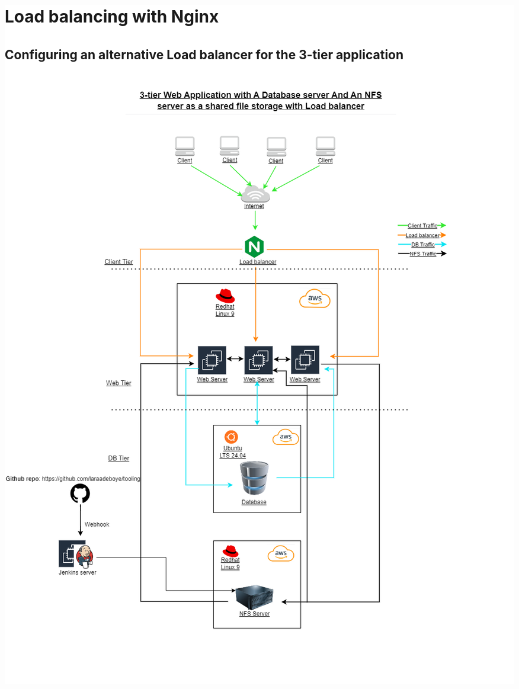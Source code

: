 # Load balancing with Nginx
## Configuring an alternative Load balancer for the 3-tier application

![Architecture diagram](https://github.com/laraadeboye/Steghub-Devops-Cloud-Engineer/blob/main/LOADBALANCING-WITH-NGINX/images/3-tier%20web%20application%20with%20database%20and%20NFS%20server.drawio%20(1).png)
